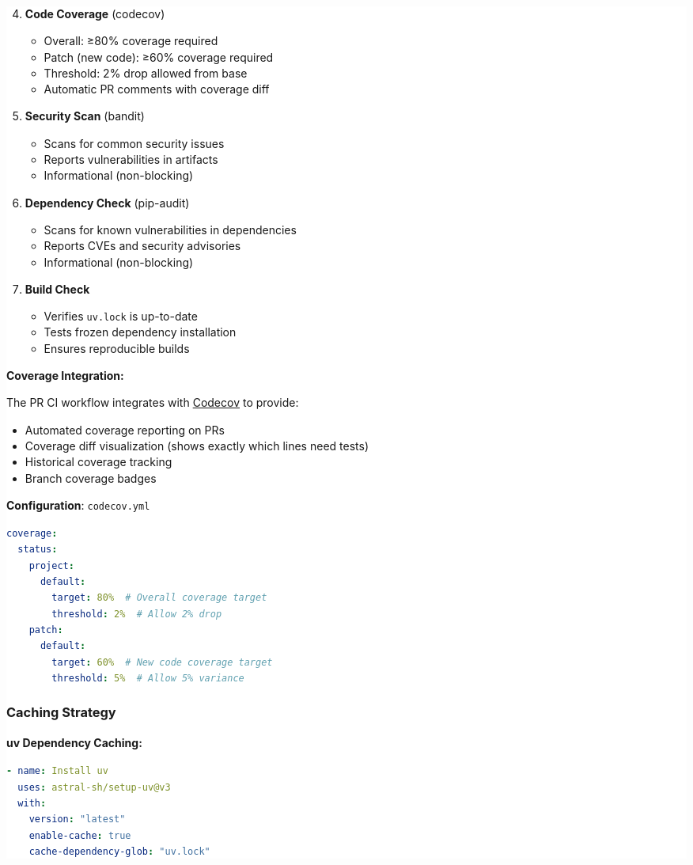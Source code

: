 4. **Code Coverage** (codecov)
   - Overall: ≥80% coverage required
   - Patch (new code): ≥60% coverage required
   - Threshold: 2% drop allowed from base
   - Automatic PR comments with coverage diff

5. **Security Scan** (bandit)
   - Scans for common security issues
   - Reports vulnerabilities in artifacts
   - Informational (non-blocking)

6. **Dependency Check** (pip-audit)
   - Scans for known vulnerabilities in dependencies
   - Reports CVEs and security advisories
   - Informational (non-blocking)

7. **Build Check**
   - Verifies `uv.lock` is up-to-date
   - Tests frozen dependency installation
   - Ensures reproducible builds

**Coverage Integration:**

The PR CI workflow integrates with [Codecov](https://codecov.io) to provide:
- Automated coverage reporting on PRs
- Coverage diff visualization (shows exactly which lines need tests)
- Historical coverage tracking
- Branch coverage badges

**Configuration**: `codecov.yml`

```yaml
coverage:
  status:
    project:
      default:
        target: 80%  # Overall coverage target
        threshold: 2%  # Allow 2% drop
    patch:
      default:
        target: 60%  # New code coverage target
        threshold: 5%  # Allow 5% variance
```

### Caching Strategy

**uv Dependency Caching:**

```yaml
- name: Install uv
  uses: astral-sh/setup-uv@v3
  with:
    version: "latest"
    enable-cache: true
    cache-dependency-glob: "uv.lock"
```
